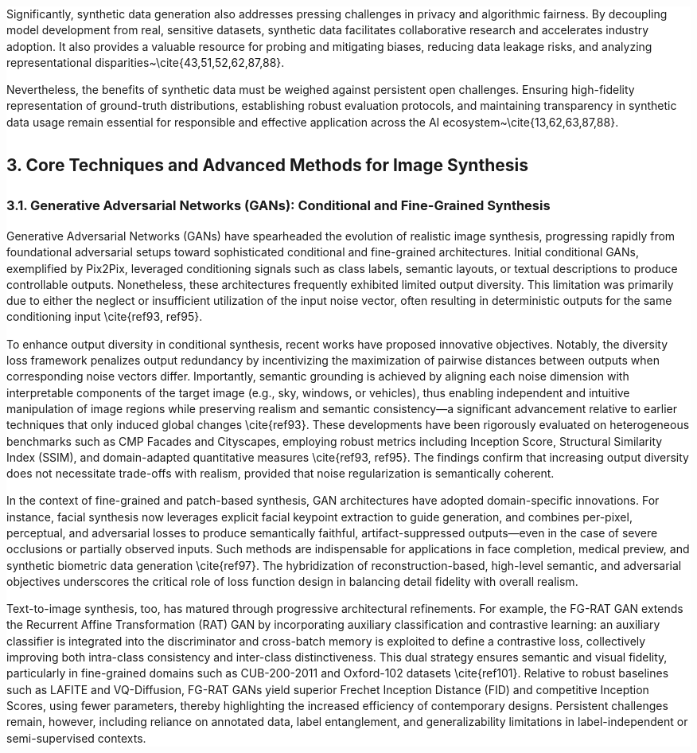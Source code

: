 Significantly, synthetic data generation also addresses pressing challenges in privacy and algorithmic fairness. By decoupling model development from real, sensitive datasets, synthetic data facilitates collaborative research and accelerates industry adoption. It also provides a valuable resource for probing and mitigating biases, reducing data leakage risks, and analyzing representational disparities~\cite{43,51,52,62,87,88}.

Nevertheless, the benefits of synthetic data must be weighed against persistent open challenges. Ensuring high-fidelity representation of ground-truth distributions, establishing robust evaluation protocols, and maintaining transparency in synthetic data usage remain essential for responsible and effective application across the AI ecosystem~\cite{13,62,63,87,88}.

## 3. Core Techniques and Advanced Methods for Image Synthesis

### 3.1. Generative Adversarial Networks (GANs): Conditional and Fine-Grained Synthesis

Generative Adversarial Networks (GANs) have spearheaded the evolution of realistic image synthesis, progressing rapidly from foundational adversarial setups toward sophisticated conditional and fine-grained architectures. Initial conditional GANs, exemplified by Pix2Pix, leveraged conditioning signals such as class labels, semantic layouts, or textual descriptions to produce controllable outputs. Nonetheless, these architectures frequently exhibited limited output diversity. This limitation was primarily due to either the neglect or insufficient utilization of the input noise vector, often resulting in deterministic outputs for the same conditioning input \cite{ref93, ref95}.

To enhance output diversity in conditional synthesis, recent works have proposed innovative objectives. Notably, the diversity loss framework penalizes output redundancy by incentivizing the maximization of pairwise distances between outputs when corresponding noise vectors differ. Importantly, semantic grounding is achieved by aligning each noise dimension with interpretable components of the target image (e.g., sky, windows, or vehicles), thus enabling independent and intuitive manipulation of image regions while preserving realism and semantic consistency—a significant advancement relative to earlier techniques that only induced global changes \cite{ref93}. These developments have been rigorously evaluated on heterogeneous benchmarks such as CMP Facades and Cityscapes, employing robust metrics including Inception Score, Structural Similarity Index (SSIM), and domain-adapted quantitative measures \cite{ref93, ref95}. The findings confirm that increasing output diversity does not necessitate trade-offs with realism, provided that noise regularization is semantically coherent.

In the context of fine-grained and patch-based synthesis, GAN architectures have adopted domain-specific innovations. For instance, facial synthesis now leverages explicit facial keypoint extraction to guide generation, and combines per-pixel, perceptual, and adversarial losses to produce semantically faithful, artifact-suppressed outputs—even in the case of severe occlusions or partially observed inputs. Such methods are indispensable for applications in face completion, medical preview, and synthetic biometric data generation \cite{ref97}. The hybridization of reconstruction-based, high-level semantic, and adversarial objectives underscores the critical role of loss function design in balancing detail fidelity with overall realism.

Text-to-image synthesis, too, has matured through progressive architectural refinements. For example, the FG-RAT GAN extends the Recurrent Affine Transformation (RAT) GAN by incorporating auxiliary classification and contrastive learning: an auxiliary classifier is integrated into the discriminator and cross-batch memory is exploited to define a contrastive loss, collectively improving both intra-class consistency and inter-class distinctiveness. This dual strategy ensures semantic and visual fidelity, particularly in fine-grained domains such as CUB-200-2011 and Oxford-102 datasets \cite{ref101}. Relative to robust baselines such as LAFITE and VQ-Diffusion, FG-RAT GANs yield superior Frechet Inception Distance (FID) and competitive Inception Scores, using fewer parameters, thereby highlighting the increased efficiency of contemporary designs. Persistent challenges remain, however, including reliance on annotated data, label entanglement, and generalizability limitations in label-independent or semi-supervised contexts.
